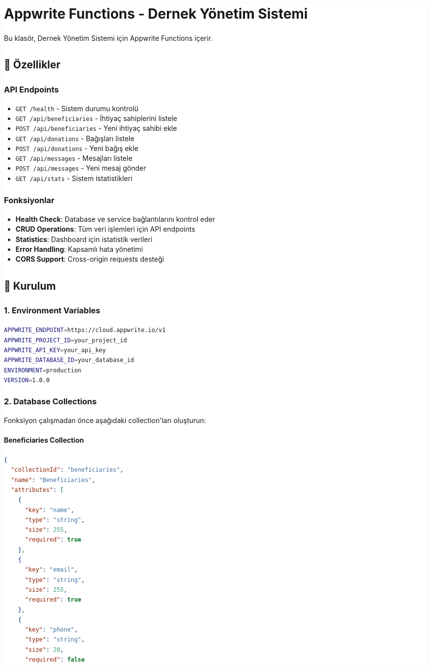 # Appwrite Functions - Dernek Yönetim Sistemi

Bu klasör, Dernek Yönetim Sistemi için Appwrite Functions içerir.

## 🚀 Özellikler

### API Endpoints
- `GET /health` - Sistem durumu kontrolü
- `GET /api/beneficiaries` - İhtiyaç sahiplerini listele
- `POST /api/beneficiaries` - Yeni ihtiyaç sahibi ekle
- `GET /api/donations` - Bağışları listele
- `POST /api/donations` - Yeni bağış ekle
- `GET /api/messages` - Mesajları listele
- `POST /api/messages` - Yeni mesaj gönder
- `GET /api/stats` - Sistem istatistikleri

### Fonksiyonlar
- **Health Check**: Database ve service bağlantılarını kontrol eder
- **CRUD Operations**: Tüm veri işlemleri için API endpoints
- **Statistics**: Dashboard için istatistik verileri
- **Error Handling**: Kapsamlı hata yönetimi
- **CORS Support**: Cross-origin requests desteği

## 🔧 Kurulum

### 1. Environment Variables
```bash
APPWRITE_ENDPOINT=https://cloud.appwrite.io/v1
APPWRITE_PROJECT_ID=your_project_id
APPWRITE_API_KEY=your_api_key
APPWRITE_DATABASE_ID=your_database_id
ENVIRONMENT=production
VERSION=1.0.0
```

### 2. Database Collections
Fonksiyon çalışmadan önce aşağıdaki collection'ları oluşturun:

#### Beneficiaries Collection
```json
{
  "collectionId": "beneficiaries",
  "name": "Beneficiaries",
  "attributes": [
    {
      "key": "name",
      "type": "string",
      "size": 255,
      "required": true
    },
    {
      "key": "email",
      "type": "string",
      "size": 255,
      "required": true
    },
    {
      "key": "phone",
      "type": "string",
      "size": 20,
      "required": false
```